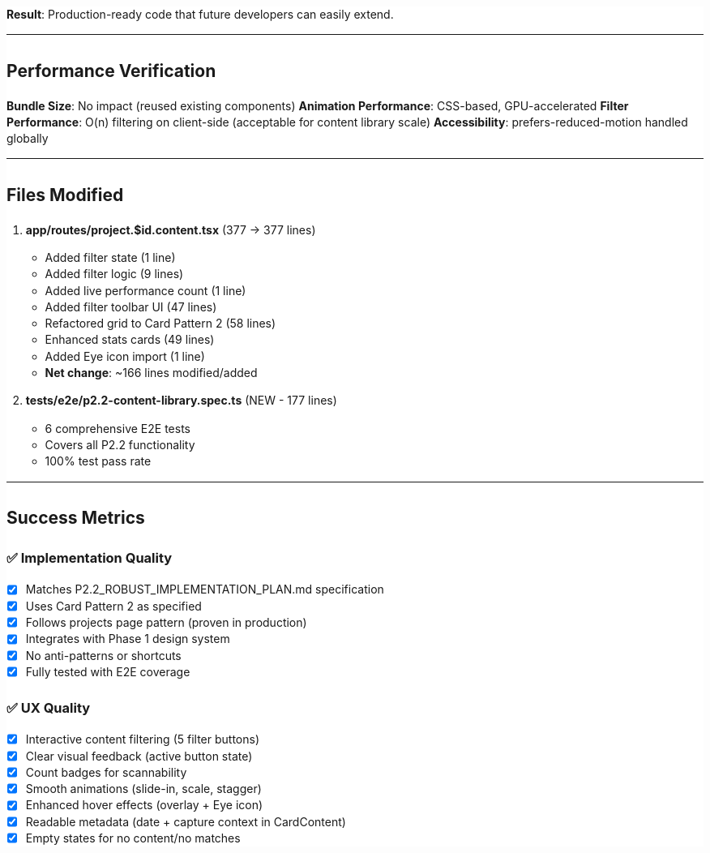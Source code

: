 **Result**: Production-ready code that future developers can easily extend.

---

## Performance Verification

**Bundle Size**: No impact (reused existing components)
**Animation Performance**: CSS-based, GPU-accelerated
**Filter Performance**: O(n) filtering on client-side (acceptable for content library scale)
**Accessibility**: prefers-reduced-motion handled globally

---

## Files Modified

1. **app/routes/project.$id.content.tsx** (377 → 377 lines)
   - Added filter state (1 line)
   - Added filter logic (9 lines)
   - Added live performance count (1 line)
   - Added filter toolbar UI (47 lines)
   - Refactored grid to Card Pattern 2 (58 lines)
   - Enhanced stats cards (49 lines)
   - Added Eye icon import (1 line)
   - **Net change**: ~166 lines modified/added

2. **tests/e2e/p2.2-content-library.spec.ts** (NEW - 177 lines)
   - 6 comprehensive E2E tests
   - Covers all P2.2 functionality
   - 100% test pass rate

---

## Success Metrics

### ✅ Implementation Quality
- [x] Matches P2.2_ROBUST_IMPLEMENTATION_PLAN.md specification
- [x] Uses Card Pattern 2 as specified
- [x] Follows projects page pattern (proven in production)
- [x] Integrates with Phase 1 design system
- [x] No anti-patterns or shortcuts
- [x] Fully tested with E2E coverage

### ✅ UX Quality
- [x] Interactive content filtering (5 filter buttons)
- [x] Clear visual feedback (active button state)
- [x] Count badges for scannability
- [x] Smooth animations (slide-in, scale, stagger)
- [x] Enhanced hover effects (overlay + Eye icon)
- [x] Readable metadata (date + capture context in CardContent)
- [x] Empty states for no content/no matches
